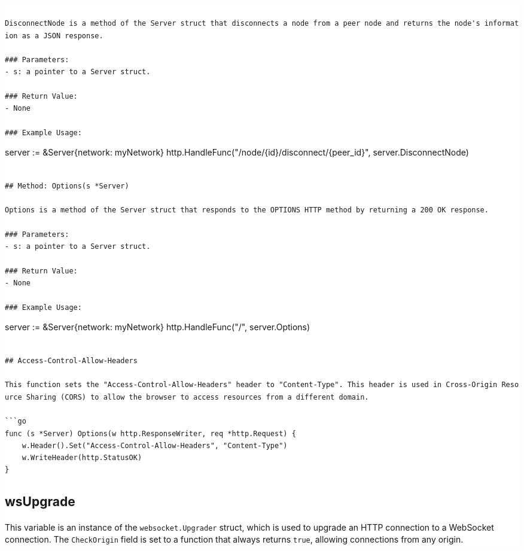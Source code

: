 ```

DisconnectNode is a method of the Server struct that disconnects a node from a peer node and returns the node's information as a JSON response.

### Parameters:
- s: a pointer to a Server struct.

### Return Value:
- None

### Example Usage:
```
server := &Server{network: myNetwork}
http.HandleFunc("/node/{id}/disconnect/{peer_id}", server.DisconnectNode)
```

## Method: Options(s *Server)

Options is a method of the Server struct that responds to the OPTIONS HTTP method by returning a 200 OK response.

### Parameters:
- s: a pointer to a Server struct.

### Return Value:
- None

### Example Usage:
```
server := &Server{network: myNetwork}
http.HandleFunc("/", server.Options)
``` Sure, I'd be happy to help you with that! Here's the documentation for the code you provided:

## Access-Control-Allow-Headers

This function sets the "Access-Control-Allow-Headers" header to "Content-Type". This header is used in Cross-Origin Resource Sharing (CORS) to allow the browser to access resources from a different domain.

```go
func (s *Server) Options(w http.ResponseWriter, req *http.Request) {
	w.Header().Set("Access-Control-Allow-Headers", "Content-Type")
	w.WriteHeader(http.StatusOK)
}
```

## wsUpgrade

This variable is an instance of the `websocket.Upgrader` struct, which is used to upgrade an HTTP connection to a WebSocket connection. The `CheckOrigin` field is set to a function that always returns `true`, allowing connections from any origin.
